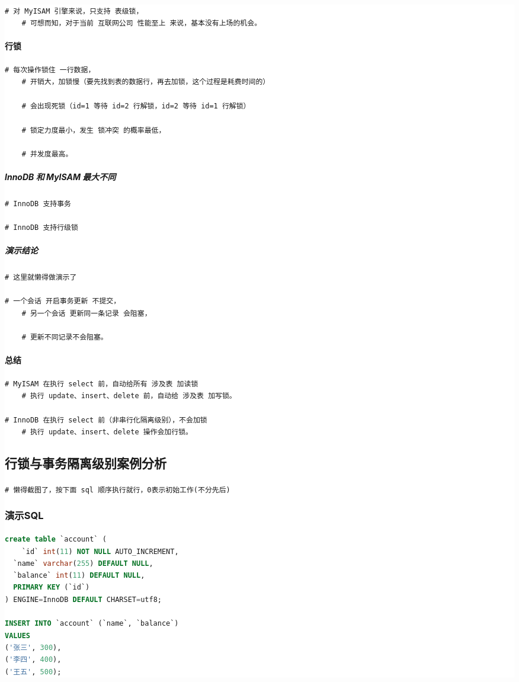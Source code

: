 ```shell
# 对 MyISAM 引擎来说，只支持 表级锁，
	# 可想而知，对于当前 互联网公司 性能至上 来说，基本没有上场的机会。
```

#### 行锁

```shell
# 每次操作锁住 一行数据，
	# 开销大，加锁慢（要先找到表的数据行，再去加锁，这个过程是耗费时间的）
	
	# 会出现死锁（id=1 等待 id=2 行解锁，id=2 等待 id=1 行解锁）
	
	# 锁定力度最小，发生 锁冲突 的概率最低，
	
	# 并发度最高。
```

##### InnoDB 和 MyISAM 最大不同

```shell
# InnoDB 支持事务

# InnoDB 支持行级锁
```

##### 演示结论

```shell
# 这里就懒得做演示了

# 一个会话 开启事务更新 不提交，
	# 另一个会话 更新同一条记录 会阻塞，
	
	# 更新不同记录不会阻塞。
```

#### 总结

```shell
# MyISAM 在执行 select 前，自动给所有 涉及表 加读锁
	# 执行 update、insert、delete 前，自动给 涉及表 加写锁。
	
# InnoDB 在执行 select 前（非串行化隔离级别），不会加锁
	# 执行 update、insert、delete 操作会加行锁。
```

## 行锁与事务隔离级别案例分析

```shell
# 懒得截图了，按下面 sql 顺序执行就行，0表示初始工作(不分先后)
```

### 演示SQL

```sql
create table `account` (
	`id` int(11) NOT NULL AUTO_INCREMENT,
  `name` varchar(255) DEFAULT NULL,
  `balance` int(11) DEFAULT NULL,
  PRIMARY KEY (`id`)
) ENGINE=InnoDB DEFAULT CHARSET=utf8;

INSERT INTO `account` (`name`, `balance`)
VALUES
('张三', 300),
('李四', 400),
('王五', 500);
```